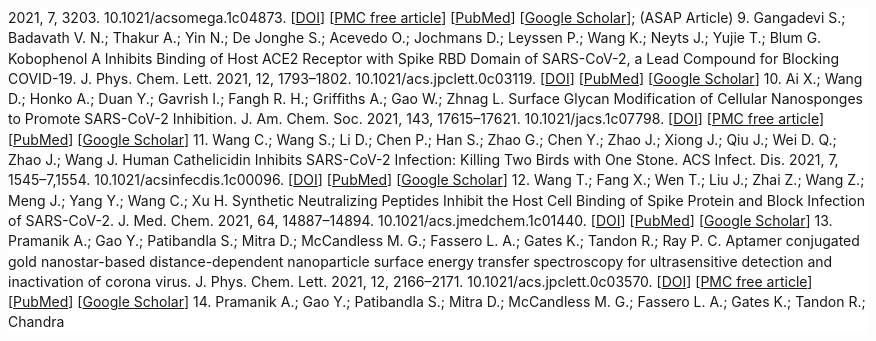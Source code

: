    2021, 7, 3203. 10.1021/acsomega.1c04873. [[DOI](https://doi.org/10.1021/acsomega.1c04873)] [[PMC free article](/articles/PMC8751651/)] [[PubMed](https://pubmed.ncbi.nlm.nih.gov/35128233/)] [[Google Scholar](https://scholar.google.com/scholar_lookup?journal=ACS%20Omega&title=Phage%20Display-Derived%20Peptide%20for%20the%20Specific%20Binding%20of%20SARS-CoV-2&author=F.%20Yang&author=P.%20F.%20Neuenschwander&author=S.%20Idell&author=R.%20Vankayalapati&author=K.%20G.%20Jain&volume=7&publication_year=2021&pages=3203&pmid=35128233&doi=10.1021/acsomega.1c04873&)]; (ASAP Article)
9. Gangadevi S.; Badavath V. N.; Thakur A.; Yin N.; De Jonghe S.; Acevedo O.; Jochmans D.; Leyssen P.; Wang K.; Neyts J.; Yujie T.; Blum G.
   Kobophenol
   A Inhibits
   Binding of Host ACE2 Receptor with Spike RBD Domain of SARS-CoV-2,
   a Lead Compound for Blocking COVID-19. J. Phys.
   Chem. Lett.
   2021, 12, 1793–1802. 10.1021/acs.jpclett.0c03119. [[DOI](https://doi.org/10.1021/acs.jpclett.0c03119)] [[PubMed](https://pubmed.ncbi.nlm.nih.gov/33577324/)] [[Google Scholar](https://scholar.google.com/scholar_lookup?journal=J.%20Phys.%20Chem.%20Lett.&title=Kobophenol%20A%20Inhibits%20Binding%20of%20Host%20ACE2%20Receptor%20with%20Spike%20RBD%20Domain%20of%20SARS-CoV-2,%20a%20Lead%20Compound%20for%20Blocking%20COVID-19&author=S.%20Gangadevi&author=V.%20N.%20Badavath&author=A.%20Thakur&author=N.%20Yin&author=S.%20De%20Jonghe&volume=12&publication_year=2021&pages=1793-1802&pmid=33577324&doi=10.1021/acs.jpclett.0c03119&)]
10. Ai X.; Wang D.; Honko A.; Duan Y.; Gavrish I.; Fangh R. H.; Griffiths A.; Gao W.; Zhnag L.
    Surface Glycan
    Modification of Cellular Nanosponges to Promote SARS-CoV-2 Inhibition. J. Am. Chem. Soc.
    2021, 143, 17615–17621. 10.1021/jacs.1c07798. [[DOI](https://doi.org/10.1021/jacs.1c07798)] [[PMC free article](/articles/PMC8525344/)] [[PubMed](https://pubmed.ncbi.nlm.nih.gov/34647745/)] [[Google Scholar](https://scholar.google.com/scholar_lookup?journal=J.%20Am.%20Chem.%20Soc.&title=Surface%20Glycan%20Modification%20of%20Cellular%20Nanosponges%20to%20Promote%20SARS-CoV-2%20Inhibition&author=X.%20Ai&author=D.%20Wang&author=A.%20Honko&author=Y.%20Duan&author=I.%20Gavrish&volume=143&publication_year=2021&pages=17615-17621&pmid=34647745&doi=10.1021/jacs.1c07798&)]
11. Wang C.; Wang S.; Li D.; Chen P.; Han S.; Zhao G.; Chen Y.; Zhao J.; Xiong J.; Qiu J.; Wei D. Q.; Zhao J.; Wang J.
    Human Cathelicidin
    Inhibits SARS-CoV-2 Infection: Killing Two Birds with One Stone. ACS Infect. Dis.
    2021, 7, 1545–7,1554. 10.1021/acsinfecdis.1c00096. [[DOI](https://doi.org/10.1021/acsinfecdis.1c00096)] [[PubMed](https://pubmed.ncbi.nlm.nih.gov/33849267/)] [[Google Scholar](https://scholar.google.com/scholar_lookup?journal=ACS%20Infect.%20Dis.&title=Human%20Cathelicidin%20Inhibits%20SARS-CoV-2%20Infection:%20Killing%20Two%20Birds%20with%20One%20Stone&author=C.%20Wang&author=S.%20Wang&author=D.%20Li&author=P.%20Chen&author=S.%20Han&volume=7&publication_year=2021&pages=1545-7,1554&pmid=33849267&doi=10.1021/acsinfecdis.1c00096&)]
12. Wang T.; Fang X.; Wen T.; Liu J.; Zhai Z.; Wang Z.; Meng J.; Yang Y.; Wang C.; Xu H.
    Synthetic Neutralizing Peptides Inhibit the Host Cell Binding of
    Spike Protein and Block Infection of SARS-CoV-2. J. Med. Chem.
    2021, 64, 14887–14894. 10.1021/acs.jmedchem.1c01440. [[DOI](https://doi.org/10.1021/acs.jmedchem.1c01440)] [[PubMed](https://pubmed.ncbi.nlm.nih.gov/34533959/)] [[Google Scholar](https://scholar.google.com/scholar_lookup?journal=J.%20Med.%20Chem.&title=Synthetic%20Neutralizing%20Peptides%20Inhibit%20the%20Host%20Cell%20Binding%20of%20Spike%20Protein%20and%20Block%20Infection%20of%20SARS-CoV-2&author=T.%20Wang&author=X.%20Fang&author=T.%20Wen&author=J.%20Liu&author=Z.%20Zhai&volume=64&publication_year=2021&pages=14887-14894&pmid=34533959&doi=10.1021/acs.jmedchem.1c01440&)]
13. Pramanik A.; Gao Y.; Patibandla S.; Mitra D.; McCandless M. G.; Fassero L. A.; Gates K.; Tandon R.; Ray P. C.
    Aptamer
    conjugated gold nanostar-based distance-dependent nanoparticle surface
    energy transfer spectroscopy for ultrasensitive detection and inactivation
    of corona virus. J. Phys. Chem. Lett.
    2021, 12, 2166–2171. 10.1021/acs.jpclett.0c03570. [[DOI](https://doi.org/10.1021/acs.jpclett.0c03570)] [[PMC free article](/articles/PMC7927280/)] [[PubMed](https://pubmed.ncbi.nlm.nih.gov/33629859/)] [[Google Scholar](https://scholar.google.com/scholar_lookup?journal=J.%20Phys.%20Chem.%20Lett.&title=Aptamer%20conjugated%20gold%20nanostar-based%20distance-dependent%20nanoparticle%20surface%20energy%20transfer%20spectroscopy%20for%20ultrasensitive%20detection%20and%20inactivation%20of%20corona%20virus&author=A.%20Pramanik&author=Y.%20Gao&author=S.%20Patibandla&author=D.%20Mitra&author=M.%20G.%20McCandless&volume=12&publication_year=2021&pages=2166-2171&pmid=33629859&doi=10.1021/acs.jpclett.0c03570&)]
14. Pramanik A.; Gao Y.; Patibandla S.; Mitra D.; McCandless M. G.; Fassero L. A.; Gates K.; Tandon R.; Chandra